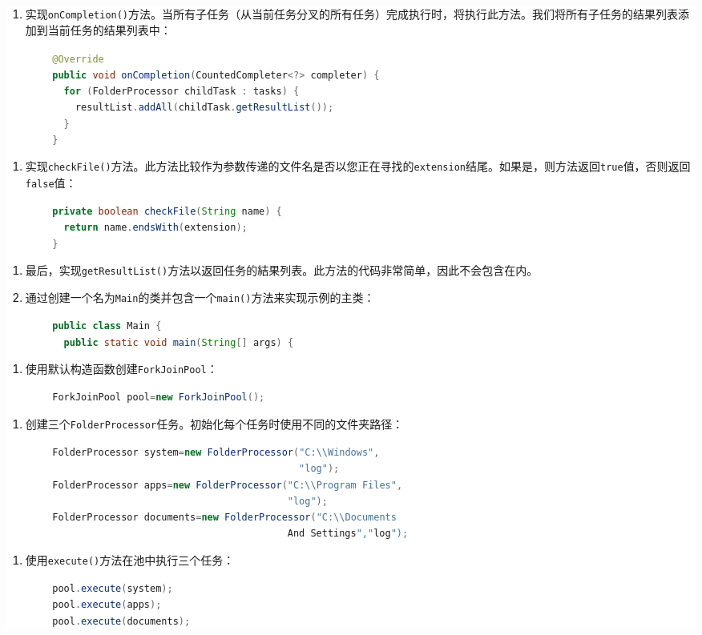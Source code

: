1.  实现`onCompletion()`方法。当所有子任务（从当前任务分叉的所有任务）完成执行时，将执行此方法。我们将所有子任务的结果列表添加到当前任务的结果列表中：

```java
        @Override 
        public void onCompletion(CountedCompleter<?> completer) { 
          for (FolderProcessor childTask : tasks) { 
            resultList.addAll(childTask.getResultList()); 
          } 
        } 

```

1.  实现`checkFile()`方法。此方法比较作为参数传递的文件名是否以您正在寻找的`extension`结尾。如果是，则方法返回`true`值，否则返回`false`值：

```java
        private boolean checkFile(String name) { 
          return name.endsWith(extension); 
        } 

```

1.  最后，实现`getResultList()`方法以返回任务的結果列表。此方法的代码非常简单，因此不会包含在内。

1.  通过创建一个名为`Main`的类并包含一个`main()`方法来实现示例的主类：

```java
        public class Main { 
          public static void main(String[] args) { 

```

1.  使用默认构造函数创建`ForkJoinPool`：

```java
        ForkJoinPool pool=new ForkJoinPool(); 

```

1.  创建三个`FolderProcessor`任务。初始化每个任务时使用不同的文件夹路径：

```java
        FolderProcessor system=new FolderProcessor("C:\\Windows",
                                                   "log"); 
        FolderProcessor apps=new FolderProcessor("C:\\Program Files",
                                                 "log"); 
        FolderProcessor documents=new FolderProcessor("C:\\Documents
                                                 And Settings","log"); 

```

1.  使用`execute()`方法在池中执行三个任务：

```java
        pool.execute(system); 
        pool.execute(apps); 
        pool.execute(documents); 

```
